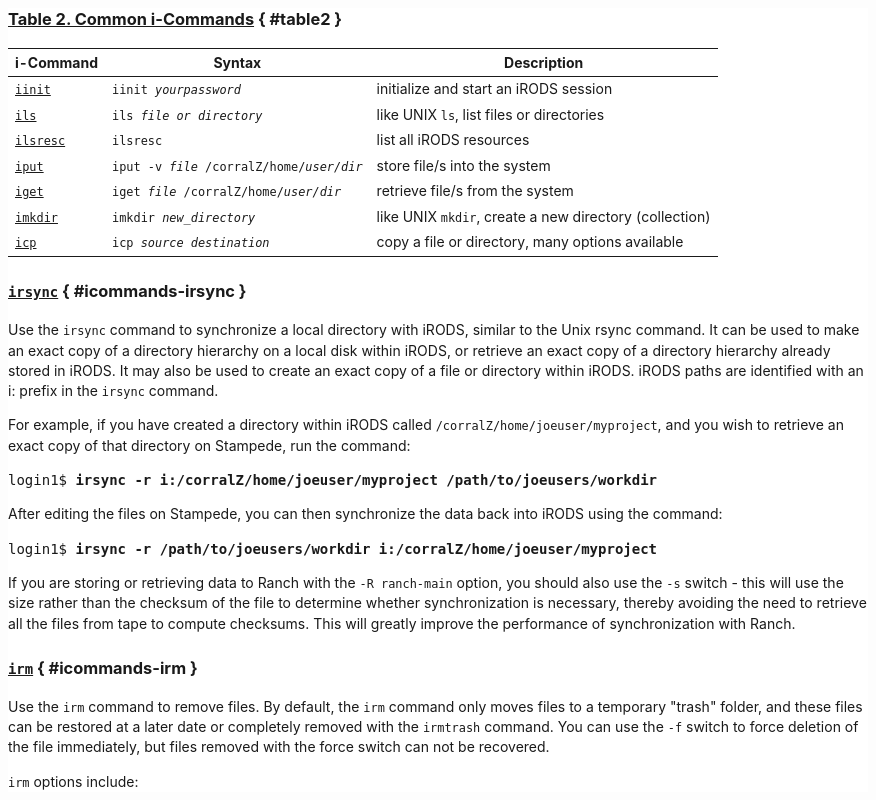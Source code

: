 ### [Table 2. Common i-Commands](#table2) { #table2 }

i-Command | Syntax | Description
--- | --- | ---
<code><a href="https://docs.irods.org/4.1.10/icommands/user/#iinit">iinit</a></code> | <code>iinit <i>yourpassword</i></code> | initialize and start an iRODS session
<code><a href="https://docs.irods.org/4.1.10/icommands/user/#ils">ils</a></code> | <code>ils <i>file or directory</i></code> | like UNIX <code>ls</code>, list files or directories
<code><a href="https://docs.irods.org/4.1.10/icommands/user/#ilsresc">ilsresc</a></code> | <code>ilsresc</code> | list all iRODS resources
<code><a href="https://docs.irods.org/4.1.10/icommands/user/#iput">iput</a></code> | <code>iput -v <i>file</i> /corralZ/home/<i>user/dir</i></code> | store file/s into the system
<code><a href="https://docs.irods.org/4.1.10/icommands/user/#iget">iget</a></code> | <code>iget <i>file</i> /corralZ/home/<i>user/dir</i></code> | retrieve file/s from the system
<code><a href="https://docs.irods.org/4.1.10/icommands/user/#imkdir">imkdir</a></code> | <code>imkdir <i>new_directory</i></code> | like UNIX <code>mkdir</code>, create a new directory (collection)
<code><a href="https://docs.irods.org/4.1.10/icommands/user/#icp">icp</a></code> | <code>icp <i>source destination</i></code> | copy a file or directory, many options available


### [`irsync`](#icommands-irsync) { #icommands-irsync }

Use the `irsync` command to synchronize a local directory with iRODS, similar to the Unix rsync command. It can be used to make an exact copy of a directory hierarchy on a local disk within iRODS, or retrieve an exact copy of a directory hierarchy already stored in iRODS. It may also be used to create an exact copy of a file or directory within iRODS. iRODS paths are identified with an i: prefix in the `irsync` command.

For example, if you have created a directory within iRODS called `/corralZ/home/joeuser/myproject`, and you wish to retrieve an exact copy of that directory on Stampede, run the command:

<pre class="cmd-line">login1$ <b>irsync -r i:/corralZ/home/joeuser/myproject /path/to/joeusers/workdir</b></pre>

After editing the files on Stampede, you can then synchronize the data back into iRODS using the command:

<pre class="cmd-line">login1$ <b>irsync -r /path/to/joeusers/workdir i:/corralZ/home/joeuser/myproject</b></pre>

If you are storing or retrieving data to Ranch with the `-R ranch-main` option, you should also use the `-s` switch - this will use the size rather than the checksum of the file to determine whether synchronization is necessary, thereby avoiding the need to retrieve all the files from tape to compute checksums. This will greatly improve the performance of synchronization with Ranch.


### [`irm`](#icommands-irm) { #icommands-irm }

Use the `irm` command to remove files. By default, the `irm` command only moves files to a temporary "trash" folder, and these files can be restored at a later date or completely removed with the `irmtrash` command. You can use the `-f` switch to force deletion of the file immediately, but files removed with the force switch can not be recovered.

`irm` options include:
